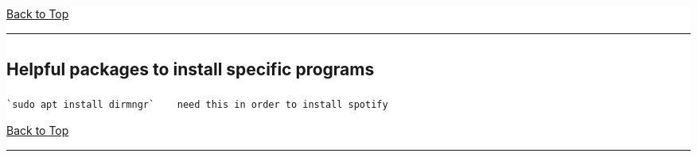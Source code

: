
[Back to Top](#table-of-contents)

---

## Helpful packages to install specific programs

    `sudo apt install dirmngr`    need this in order to install spotify

[Back to Top](#table-of-contents)

---
